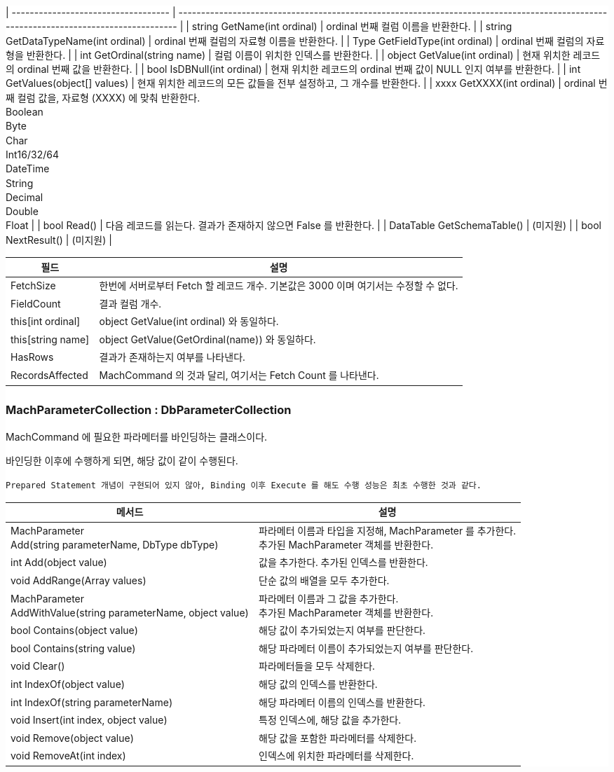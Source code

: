 | ----------------------------------- | ------------------------------------------------------------------------------------------------------------------------------------- |
| string GetName(int ordinal)         | ordinal 번째 컬럼 이름을 반환한다.                                                                                                               |
| string GetDataTypeName(int ordinal) | ordinal 번째 컬럼의 자료형 이름을 반환한다.                                                                                                          |
| Type GetFieldType(int ordinal)      | ordinal 번째 컬럼의 자료형을 반환한다.                                                                                                             |
| int GetOrdinal(string name)         | 컬럼 이름이 위치한 인덱스를 반환한다.                                                                                                                 |
| object GetValue(int ordinal)        | 현재 위치한 레코드의 ordinal 번째 값을 반환한다.                                                                                                       |
| bool IsDBNull(int ordinal)          | 현재 위치한 레코드의 ordinal 번째 값이 NULL 인지 여부를 반환한다.                                                                                           |
| int GetValues(object[] values)      | 현재 위치한 레코드의 모든 값들을 전부 설정하고, 그 개수를 반환한다.                                                                                               |
| xxxx GetXXXX(int ordinal)           | ordinal 번째 컬럼 값을, 자료형 (XXXX) 에 맞춰 반환한다.<br>Boolean<br>Byte<br>Char<br>Int16/32/64<br>DateTime<br>String<br>Decimal<br>Double<br>Float |
| bool Read()                         | 다음 레코드를 읽는다. 결과가 존재하지 않으면 False 를 반환한다.                                                                                               |
| DataTable GetSchemaTable()          | (미지원)                                                                                                                                 |
| bool NextResult()                   | (미지원)                                                                                                                                 |


| 필드                | 설명                                                    |
| ----------------- | ----------------------------------------------------- |
| FetchSize         | 한번에 서버로부터 Fetch 할 레코드 개수. 기본값은 3000 이며 여기서는 수정할 수 없다. |
| FieldCount        | 결과 컬럼 개수.                                             |
| this[int ordinal] | object GetValue(int ordinal) 와 동일하다.                  |
| this[string name] | object GetValue(GetOrdinal(name)) 와 동일하다.             |
| HasRows           | 결과가 존재하는지 여부를 나타낸다.                                   |
| RecordsAffected   | MachCommand 의 것과 달리, 여기서는 Fetch Count 를 나타낸다.         |

### MachParameterCollection : DbParameterCollection
MachCommand 에 필요한 파라메터를 바인딩하는 클래스이다.

바인딩한 이후에 수행하게 되면, 해당 값이 같이 수행된다. 
```
Prepared Statement 개념이 구현되어 있지 않아, Binding 이후 Execute 를 해도 수행 성능은 최초 수행한 것과 같다.
```

| 메서드                                                               | 설명                                                                     |
| ----------------------------------------------------------------- | ---------------------------------------------------------------------- |
| MachParameter<br>Add(string parameterName, DbType dbType)         | 파라메터 이름과 타입을 지정해, MachParameter 를 추가한다.<br>추가된 MachParameter 객체를 반환한다. |
| int Add(object value)                                             | 값을 추가한다. 추가된 인덱스를 반환한다.                                                |
| void AddRange(Array values)                                       | 단순 값의 배열을 모두 추가한다.                                                     |
| MachParameter<br>AddWithValue(string parameterName, object value) | 파라메터 이름과 그 값을 추가한다.<br>추가된 MachParameter 객체를 반환한다.                     |
| bool Contains(object value)                                       | 해당 값이 추가되었는지 여부를 판단한다.                                                 |
| bool Contains(string value)                                       | 해당 파라메터 이름이 추가되었는지 여부를 판단한다.                                           |
| void Clear()                                                      | 파라메터들을 모두 삭제한다.                                                        |
| int IndexOf(object value)                                         | 해당 값의 인덱스를 반환한다.                                                       |
| int IndexOf(string parameterName)                                 | 해당 파라메터 이름의 인덱스를 반환한다.                                                 |
| void Insert(int index, object value)                              | 특정 인덱스에, 해당 값을 추가한다.                                                   |
| void Remove(object value)                                         | 해당 값을 포함한 파라메터를 삭제한다.                                                  |
| void RemoveAt(int index)                                          | 인덱스에 위치한 파라메터를 삭제한다.                                                   |
